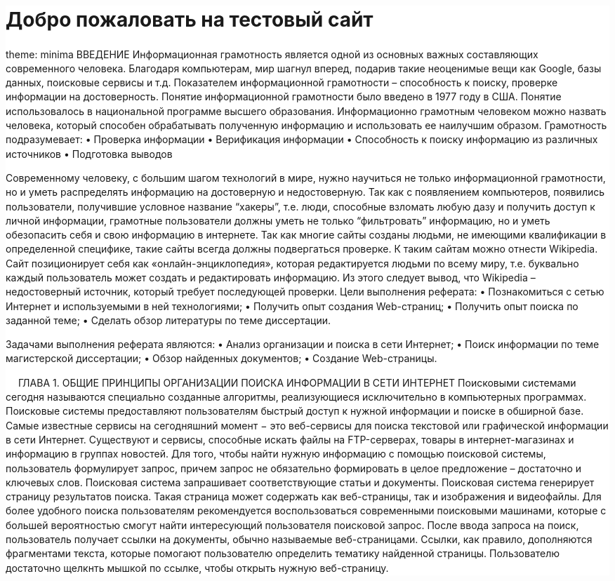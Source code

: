 # Добро пожаловать на тестовый сайт
theme: minima
ВВЕДЕНИЕ
Информационная грамотность является одной из основных важных составляющих современного человека. Благодаря компьютерам, мир шагнул вперед, подарив такие неоценимые вещи как Google, базы данных, поисковые сервисы и т.д. 
Показателем информационной грамотности – способность к поиску, проверке информации на достоверность. Понятие информационной грамотности было введено в 1977 году в США. Понятие использовалось в национальной программе высшего образования. Информационно грамотным человеком можно назвать человека, который способен обрабатывать полученную информацию и использовать ее наилучшим образом. Грамотность подразумевает:
•	Проверка информации
•	Верификация информации
•	Способность к поиску информацию из различных источников
•	Подготовка выводов

Современному человеку, с большим шагом технологий в мире, нужно научиться не только информационной грамотности, но и уметь распределять информацию на достоверную и недостоверную.
Так как с появляением компьютеров, появились пользователи, получившие условное название “хакеры”, т.е. люди, способные взломать любую дазу и получить доступ к личной информации, грамотные пользователи должны уметь не только “фильтровать” информацию, но и уметь обезопасить себя и свою информацию в интернете. 
Так как многие сайты созданы людьми, не имеющими квалификации в определенной специфике, такие сайты всегда должны подвергаться проверке. К таким сайтам можно отнести Wikipedia. Сайт позиционирует себя как «онлайн-энциклопедия», которая редактируется людьми по всему миру, т.е. буквально каждый пользователь может создать и редактировать информацию. Из этого следует вывод, что Wikipedia – недостоверный источник, который требует последующей проверки.
Цели выполнения реферата:
•	Познакомиться с сетью Интернет и используемыми в ней технологиями;
•	Получить опыт создания Web-страниц;
•	Получить опыт поиска по заданной теме;
•	Сделать обзор литературы по теме диссертации.

Задачами выполнения реферата являются:
•	Анализ организации и поиска в сети Интернет;
•	Поиск информации по теме магистерской диссертации;
•	Обзор найденных документов;
•	Создание Web-страницы.







 
ГЛАВА 1. ОБЩИЕ ПРИНЦИПЫ ОРГАНИЗАЦИИ ПОИСКА 
ИНФОРМАЦИИ В СЕТИ ИНТЕРНЕТ
Поисковыми системами сегодня называются специально созданные алгоритмы, реализующиеся исключительно в компьютерных программах. Поисковые системы предоставляют пользователям быстрый доступ к нужной информации и поиске в обширной базе. Самые известные сервисы на сегодняшний момент − это веб-сервисы для поиска текстовой или графической информации в сети Интернет. 
Существуют и сервисы, способные искать файлы на FTP-серверах, товары в интернет-магазинах и информацию в группах новостей.
Для того, чтобы найти нужную информацию с помощью поисковой системы, пользователь формулирует запрос, причем запрос не обязательно формировать в целое предложение – достаточно и ключевых слов. Поисковая система запрашивает соответствующие статьи и документы. Поисковая система генерирует страницу результатов поиска. Такая страница может содержать как веб-страницы, так и изображения и видеофайлы.
Для более удобного поиска пользователям рекомендуется воспользоваться современными поисковыми машинами, которые с большей вероятностью смогут найти интересующий пользователя поисковой запрос.
После ввода запроса на поиск, пользователь получает ссылки на документы, обычно называемые веб-страницами. Ссылки, как правило, дополняются фрагментами текста, которые помогают пользователю определить тематику найденной страницы. Пользователю достаточно щелкнть мышкой по ссылке, чтобы открыть нужную веб-страницу.